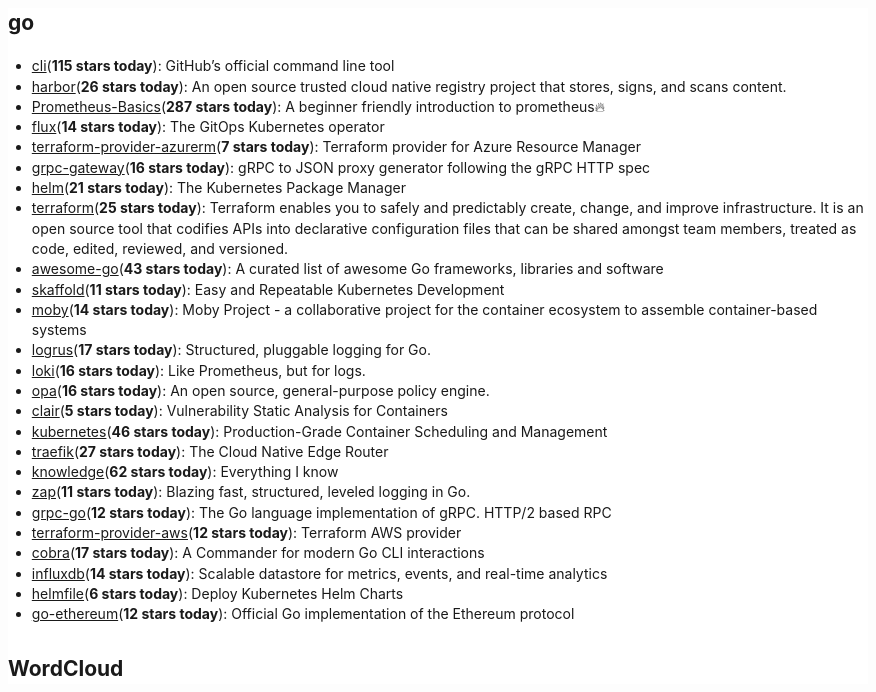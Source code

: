 ## go
+ [cli](https://github.com/cli/cli)(**115 stars today**): GitHub’s official command line tool
+ [harbor](https://github.com/goharbor/harbor)(**26 stars today**): An open source trusted cloud native registry project that stores, signs, and scans content.
+ [Prometheus-Basics](https://github.com/yolossn/Prometheus-Basics)(**287 stars today**): A beginner friendly introduction to prometheus🔥
+ [flux](https://github.com/fluxcd/flux)(**14 stars today**): The GitOps Kubernetes operator
+ [terraform-provider-azurerm](https://github.com/terraform-providers/terraform-provider-azurerm)(**7 stars today**): Terraform provider for Azure Resource Manager
+ [grpc-gateway](https://github.com/grpc-ecosystem/grpc-gateway)(**16 stars today**): gRPC to JSON proxy generator following the gRPC HTTP spec
+ [helm](https://github.com/helm/helm)(**21 stars today**): The Kubernetes Package Manager
+ [terraform](https://github.com/hashicorp/terraform)(**25 stars today**): Terraform enables you to safely and predictably create, change, and improve infrastructure. It is an open source tool that codifies APIs into declarative configuration files that can be shared amongst team members, treated as code, edited, reviewed, and versioned.
+ [awesome-go](https://github.com/avelino/awesome-go)(**43 stars today**): A curated list of awesome Go frameworks, libraries and software
+ [skaffold](https://github.com/GoogleContainerTools/skaffold)(**11 stars today**): Easy and Repeatable Kubernetes Development
+ [moby](https://github.com/moby/moby)(**14 stars today**): Moby Project - a collaborative project for the container ecosystem to assemble container-based systems
+ [logrus](https://github.com/sirupsen/logrus)(**17 stars today**): Structured, pluggable logging for Go.
+ [loki](https://github.com/grafana/loki)(**16 stars today**): Like Prometheus, but for logs.
+ [opa](https://github.com/open-policy-agent/opa)(**16 stars today**): An open source, general-purpose policy engine.
+ [clair](https://github.com/quay/clair)(**5 stars today**): Vulnerability Static Analysis for Containers
+ [kubernetes](https://github.com/kubernetes/kubernetes)(**46 stars today**): Production-Grade Container Scheduling and Management
+ [traefik](https://github.com/containous/traefik)(**27 stars today**): The Cloud Native Edge Router
+ [knowledge](https://github.com/nikitavoloboev/knowledge)(**62 stars today**): Everything I know
+ [zap](https://github.com/uber-go/zap)(**11 stars today**): Blazing fast, structured, leveled logging in Go.
+ [grpc-go](https://github.com/grpc/grpc-go)(**12 stars today**): The Go language implementation of gRPC. HTTP/2 based RPC
+ [terraform-provider-aws](https://github.com/terraform-providers/terraform-provider-aws)(**12 stars today**): Terraform AWS provider
+ [cobra](https://github.com/spf13/cobra)(**17 stars today**): A Commander for modern Go CLI interactions
+ [influxdb](https://github.com/influxdata/influxdb)(**14 stars today**): Scalable datastore for metrics, events, and real-time analytics
+ [helmfile](https://github.com/roboll/helmfile)(**6 stars today**): Deploy Kubernetes Helm Charts
+ [go-ethereum](https://github.com/ethereum/go-ethereum)(**12 stars today**): Official Go implementation of the Ethereum protocol

## WordCloud